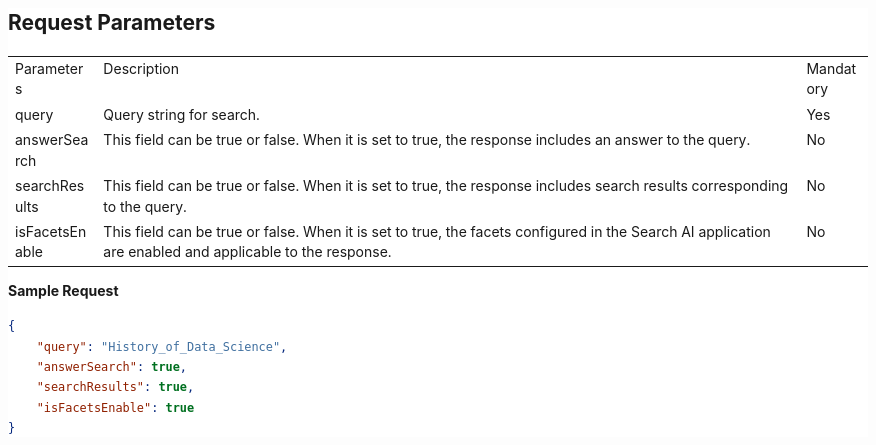 ## **Request Parameters**


<table>
  <tr>
   <td>Parameters
   </td>
   <td>Description
   </td>
   <td>Mandatory
   </td>
  </tr>
  <tr>
   <td>query
   </td>
   <td>Query string for search. 
   </td>
   <td>Yes
   </td>
  </tr>
  <tr>
   <td>answerSearch
   </td>
   <td>This field can be true or false. When it is set to true, the response includes an answer to the query. 
   </td>
   <td>No
   </td>
  </tr>
  <tr>
   <td>searchResults
   </td>
   <td>This field can be true or false. When it is set to true, the response includes search results corresponding to the query. 
   </td>
   <td>No
   </td>
  </tr>
  <tr>
   <td>isFacetsEnable
   </td>
   <td>This field can be true or false. When it is set to true, the facets configured in the Search AI application are enabled and applicable to the response. 
   </td>
   <td>No
   </td>
  </tr>
</table>

**Sample Request**

```json
{
    "query": "History_of_Data_Science",
    "answerSearch": true,
    "searchResults": true,
    "isFacetsEnable": true
} 
```
